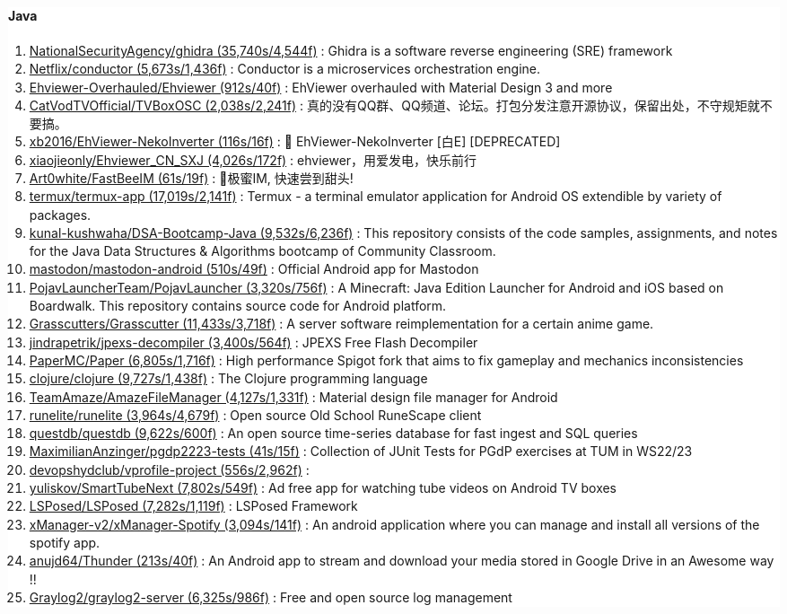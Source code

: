 #### Java
1. [NationalSecurityAgency/ghidra (35,740s/4,544f)](https://github.com/NationalSecurityAgency/ghidra) : Ghidra is a software reverse engineering (SRE) framework
2. [Netflix/conductor (5,673s/1,436f)](https://github.com/Netflix/conductor) : Conductor is a microservices orchestration engine.
3. [Ehviewer-Overhauled/Ehviewer (912s/40f)](https://github.com/Ehviewer-Overhauled/Ehviewer) : EhViewer overhauled with Material Design 3 and more
4. [CatVodTVOfficial/TVBoxOSC (2,038s/2,241f)](https://github.com/CatVodTVOfficial/TVBoxOSC) : 真的没有QQ群、QQ频道、论坛。打包分发注意开源协议，保留出处，不守规矩就不要搞。
5. [xb2016/EhViewer-NekoInverter (116s/16f)](https://github.com/xb2016/EhViewer-NekoInverter) : 🥥 EhViewer-NekoInverter [白E] [DEPRECATED]
6. [xiaojieonly/Ehviewer_CN_SXJ (4,026s/172f)](https://github.com/xiaojieonly/Ehviewer_CN_SXJ) : ehviewer，用爱发电，快乐前行
7. [Art0white/FastBeeIM (61s/19f)](https://github.com/Art0white/FastBeeIM) : 🐝极蜜IM, 快速尝到甜头!
8. [termux/termux-app (17,019s/2,141f)](https://github.com/termux/termux-app) : Termux - a terminal emulator application for Android OS extendible by variety of packages.
9. [kunal-kushwaha/DSA-Bootcamp-Java (9,532s/6,236f)](https://github.com/kunal-kushwaha/DSA-Bootcamp-Java) : This repository consists of the code samples, assignments, and notes for the Java Data Structures & Algorithms bootcamp of Community Classroom.
10. [mastodon/mastodon-android (510s/49f)](https://github.com/mastodon/mastodon-android) : Official Android app for Mastodon
11. [PojavLauncherTeam/PojavLauncher (3,320s/756f)](https://github.com/PojavLauncherTeam/PojavLauncher) : A Minecraft: Java Edition Launcher for Android and iOS based on Boardwalk. This repository contains source code for Android platform.
12. [Grasscutters/Grasscutter (11,433s/3,718f)](https://github.com/Grasscutters/Grasscutter) : A server software reimplementation for a certain anime game.
13. [jindrapetrik/jpexs-decompiler (3,400s/564f)](https://github.com/jindrapetrik/jpexs-decompiler) : JPEXS Free Flash Decompiler
14. [PaperMC/Paper (6,805s/1,716f)](https://github.com/PaperMC/Paper) : High performance Spigot fork that aims to fix gameplay and mechanics inconsistencies
15. [clojure/clojure (9,727s/1,438f)](https://github.com/clojure/clojure) : The Clojure programming language
16. [TeamAmaze/AmazeFileManager (4,127s/1,331f)](https://github.com/TeamAmaze/AmazeFileManager) : Material design file manager for Android
17. [runelite/runelite (3,964s/4,679f)](https://github.com/runelite/runelite) : Open source Old School RuneScape client
18. [questdb/questdb (9,622s/600f)](https://github.com/questdb/questdb) : An open source time-series database for fast ingest and SQL queries
19. [MaximilianAnzinger/pgdp2223-tests (41s/15f)](https://github.com/MaximilianAnzinger/pgdp2223-tests) : Collection of JUnit Tests for PGdP exercises at TUM in WS22/23
20. [devopshydclub/vprofile-project (556s/2,962f)](https://github.com/devopshydclub/vprofile-project) : 
21. [yuliskov/SmartTubeNext (7,802s/549f)](https://github.com/yuliskov/SmartTubeNext) : Ad free app for watching tube videos on Android TV boxes
22. [LSPosed/LSPosed (7,282s/1,119f)](https://github.com/LSPosed/LSPosed) : LSPosed Framework
23. [xManager-v2/xManager-Spotify (3,094s/141f)](https://github.com/xManager-v2/xManager-Spotify) : An android application where you can manage and install all versions of the spotify app.
24. [anujd64/Thunder (213s/40f)](https://github.com/anujd64/Thunder) : An Android app to stream and download your media stored in Google Drive in an Awesome way !!
25. [Graylog2/graylog2-server (6,325s/986f)](https://github.com/Graylog2/graylog2-server) : Free and open source log management
